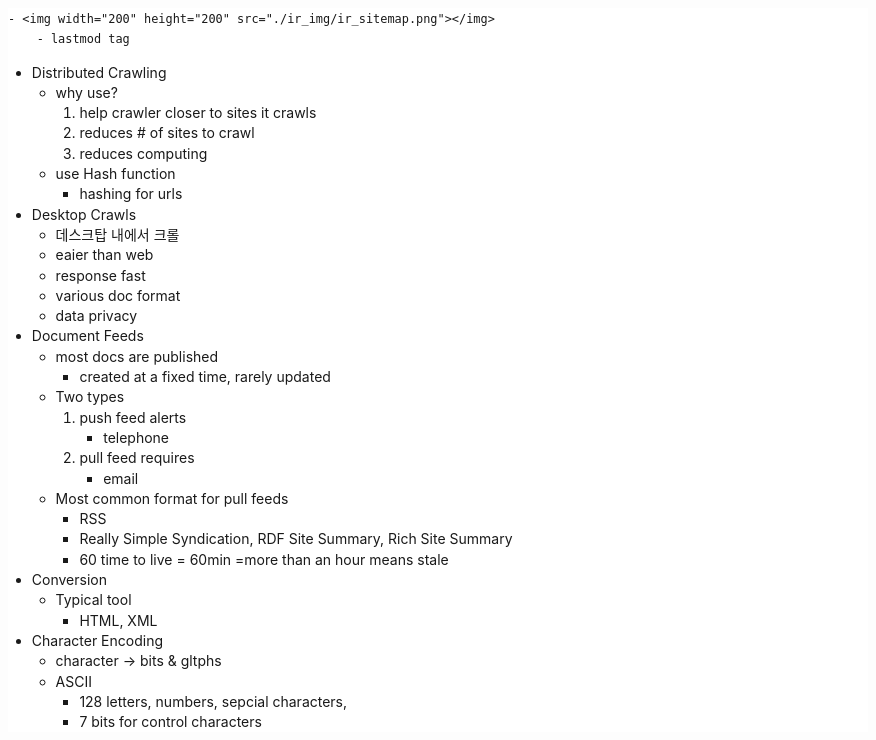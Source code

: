     - <img width="200" height="200" src="./ir_img/ir_sitemap.png"></img>
        - lastmod tag
* Distributed Crawling
    - why use?
        1. help crawler closer to sites it crawls
        2. reduces # of sites to crawl
        3. reduces computing
    - use Hash function
        - hashing for urls
* Desktop Crawls
    - 데스크탑 내에서 크롤
    - eaier than web
    - response fast
    - various doc format
    - data privacy
* Document Feeds
    - most docs are published
        - created at a fixed time, rarely updated
    - Two types
        1. push feed alerts
            - telephone
        2. pull feed requires
            - email
    - Most common format for pull feeds
        - RSS
        - Really Simple Syndication, RDF Site Summary, Rich Site Summary
        - <ttl>60 </ttl> time to live = 60min =more than an hour means stale
* Conversion
    - Typical tool
        - HTML, XML
* Character Encoding
    - character -> bits & gltphs
    - ASCII
        - 128 letters, numbers, sepcial characters, 
        - 7 bits for control characters